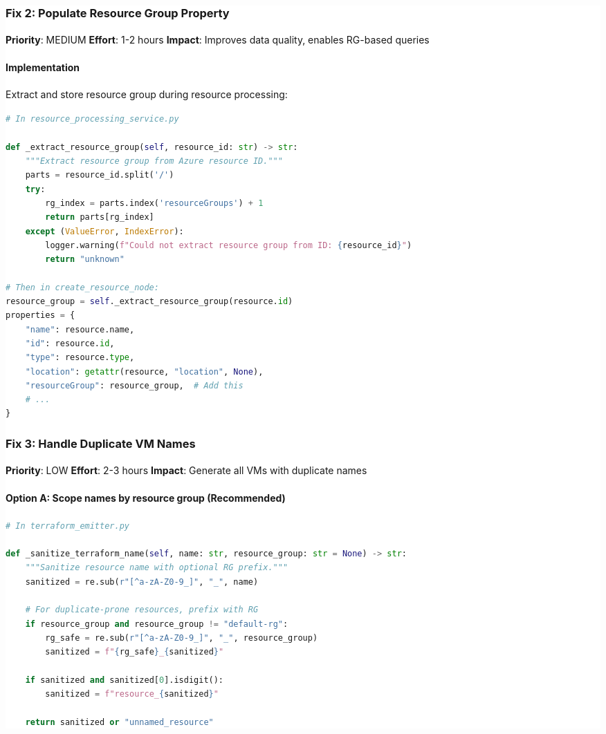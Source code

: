 ### Fix 2: Populate Resource Group Property

**Priority**: MEDIUM
**Effort**: 1-2 hours
**Impact**: Improves data quality, enables RG-based queries

#### Implementation

Extract and store resource group during resource processing:

```python
# In resource_processing_service.py

def _extract_resource_group(self, resource_id: str) -> str:
    """Extract resource group from Azure resource ID."""
    parts = resource_id.split('/')
    try:
        rg_index = parts.index('resourceGroups') + 1
        return parts[rg_index]
    except (ValueError, IndexError):
        logger.warning(f"Could not extract resource group from ID: {resource_id}")
        return "unknown"

# Then in create_resource_node:
resource_group = self._extract_resource_group(resource.id)
properties = {
    "name": resource.name,
    "id": resource.id,
    "type": resource.type,
    "location": getattr(resource, "location", None),
    "resourceGroup": resource_group,  # Add this
    # ...
}
```

### Fix 3: Handle Duplicate VM Names

**Priority**: LOW
**Effort**: 2-3 hours
**Impact**: Generate all VMs with duplicate names

#### Option A: Scope names by resource group (Recommended)

```python
# In terraform_emitter.py

def _sanitize_terraform_name(self, name: str, resource_group: str = None) -> str:
    """Sanitize resource name with optional RG prefix."""
    sanitized = re.sub(r"[^a-zA-Z0-9_]", "_", name)

    # For duplicate-prone resources, prefix with RG
    if resource_group and resource_group != "default-rg":
        rg_safe = re.sub(r"[^a-zA-Z0-9_]", "_", resource_group)
        sanitized = f"{rg_safe}_{sanitized}"

    if sanitized and sanitized[0].isdigit():
        sanitized = f"resource_{sanitized}"

    return sanitized or "unnamed_resource"
```
